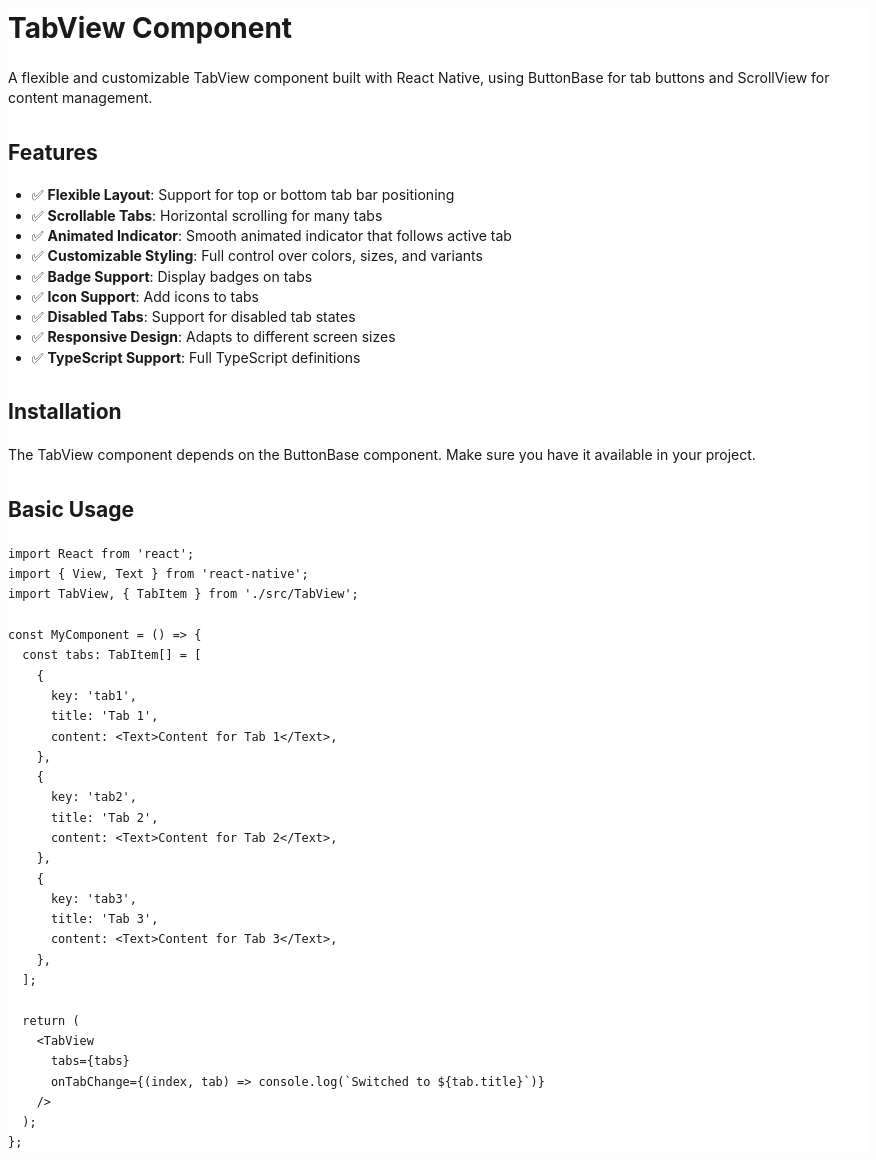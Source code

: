 # TabView Component

A flexible and customizable TabView component built with React Native, using ButtonBase for tab buttons and ScrollView for content management.

## Features

- ✅ **Flexible Layout**: Support for top or bottom tab bar positioning
- ✅ **Scrollable Tabs**: Horizontal scrolling for many tabs
- ✅ **Animated Indicator**: Smooth animated indicator that follows active tab
- ✅ **Customizable Styling**: Full control over colors, sizes, and variants
- ✅ **Badge Support**: Display badges on tabs
- ✅ **Icon Support**: Add icons to tabs
- ✅ **Disabled Tabs**: Support for disabled tab states
- ✅ **Responsive Design**: Adapts to different screen sizes
- ✅ **TypeScript Support**: Full TypeScript definitions

## Installation

The TabView component depends on the ButtonBase component. Make sure you have it available in your project.

## Basic Usage

```tsx
import React from 'react';
import { View, Text } from 'react-native';
import TabView, { TabItem } from './src/TabView';

const MyComponent = () => {
  const tabs: TabItem[] = [
    {
      key: 'tab1',
      title: 'Tab 1',
      content: <Text>Content for Tab 1</Text>,
    },
    {
      key: 'tab2',
      title: 'Tab 2',
      content: <Text>Content for Tab 2</Text>,
    },
    {
      key: 'tab3',
      title: 'Tab 3',
      content: <Text>Content for Tab 3</Text>,
    },
  ];

  return (
    <TabView
      tabs={tabs}
      onTabChange={(index, tab) => console.log(`Switched to ${tab.title}`)}
    />
  );
};
```

